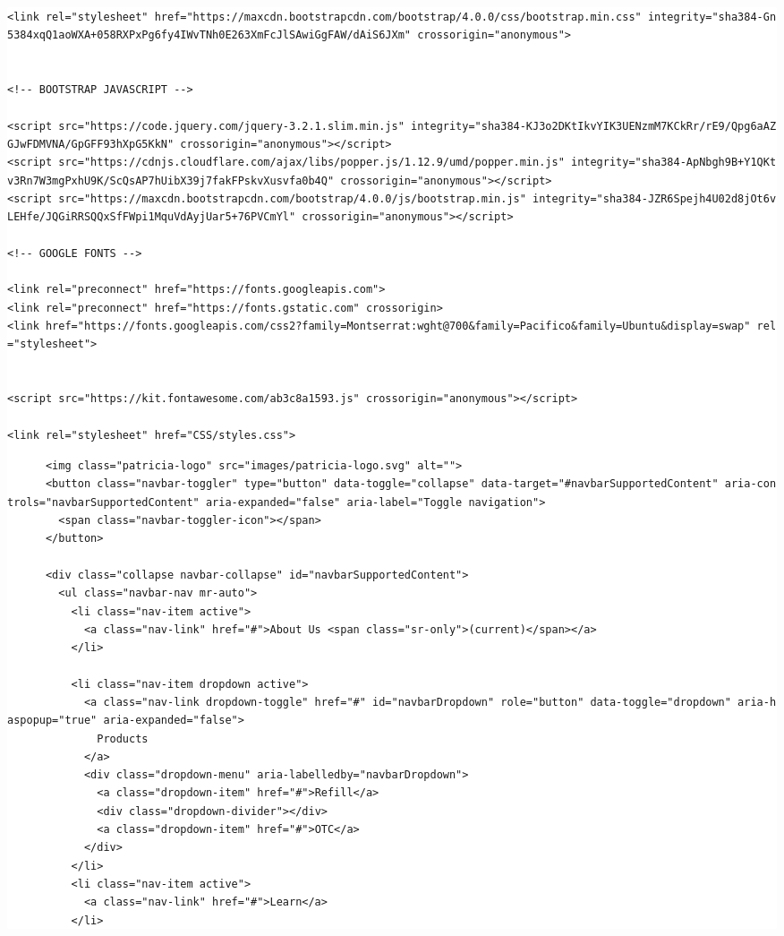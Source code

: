<!DOCTYPE html>
<html lang="en" dir="ltr">
  <head>
    <meta charset="utf-8">
    <title>patricia site</title>
    <!-- BOOTSTRAP -->

    <link rel="stylesheet" href="https://maxcdn.bootstrapcdn.com/bootstrap/4.0.0/css/bootstrap.min.css" integrity="sha384-Gn5384xqQ1aoWXA+058RXPxPg6fy4IWvTNh0E263XmFcJlSAwiGgFAW/dAiS6JXm" crossorigin="anonymous">


    <!-- BOOTSTRAP JAVASCRIPT -->

    <script src="https://code.jquery.com/jquery-3.2.1.slim.min.js" integrity="sha384-KJ3o2DKtIkvYIK3UENzmM7KCkRr/rE9/Qpg6aAZGJwFDMVNA/GpGFF93hXpG5KkN" crossorigin="anonymous"></script>
    <script src="https://cdnjs.cloudflare.com/ajax/libs/popper.js/1.12.9/umd/popper.min.js" integrity="sha384-ApNbgh9B+Y1QKtv3Rn7W3mgPxhU9K/ScQsAP7hUibX39j7fakFPskvXusvfa0b4Q" crossorigin="anonymous"></script>
    <script src="https://maxcdn.bootstrapcdn.com/bootstrap/4.0.0/js/bootstrap.min.js" integrity="sha384-JZR6Spejh4U02d8jOt6vLEHfe/JQGiRRSQQxSfFWpi1MquVdAyjUar5+76PVCmYl" crossorigin="anonymous"></script>

    <!-- GOOGLE FONTS -->

    <link rel="preconnect" href="https://fonts.googleapis.com">
    <link rel="preconnect" href="https://fonts.gstatic.com" crossorigin>
    <link href="https://fonts.googleapis.com/css2?family=Montserrat:wght@700&family=Pacifico&family=Ubuntu&display=swap" rel="stylesheet">


    <script src="https://kit.fontawesome.com/ab3c8a1593.js" crossorigin="anonymous"></script>

    <link rel="stylesheet" href="CSS/styles.css">

  </head>
  <body>
    <section id="navbar-area">
      <div class="container-fluid">
        <nav class="navbar fixed-top navbar-expand-lg navbar-dark bgcolor">

          <img class="patricia-logo" src="images/patricia-logo.svg" alt="">
          <button class="navbar-toggler" type="button" data-toggle="collapse" data-target="#navbarSupportedContent" aria-controls="navbarSupportedContent" aria-expanded="false" aria-label="Toggle navigation">
            <span class="navbar-toggler-icon"></span>
          </button>

          <div class="collapse navbar-collapse" id="navbarSupportedContent">
            <ul class="navbar-nav mr-auto">
              <li class="nav-item active">
                <a class="nav-link" href="#">About Us <span class="sr-only">(current)</span></a>
              </li>

              <li class="nav-item dropdown active">
                <a class="nav-link dropdown-toggle" href="#" id="navbarDropdown" role="button" data-toggle="dropdown" aria-haspopup="true" aria-expanded="false">
                  Products
                </a>
                <div class="dropdown-menu" aria-labelledby="navbarDropdown">
                  <a class="dropdown-item" href="#">Refill</a>
                  <div class="dropdown-divider"></div>
                  <a class="dropdown-item" href="#">OTC</a>
                </div>
              </li>
              <li class="nav-item active">
                <a class="nav-link" href="#">Learn</a>
              </li>
